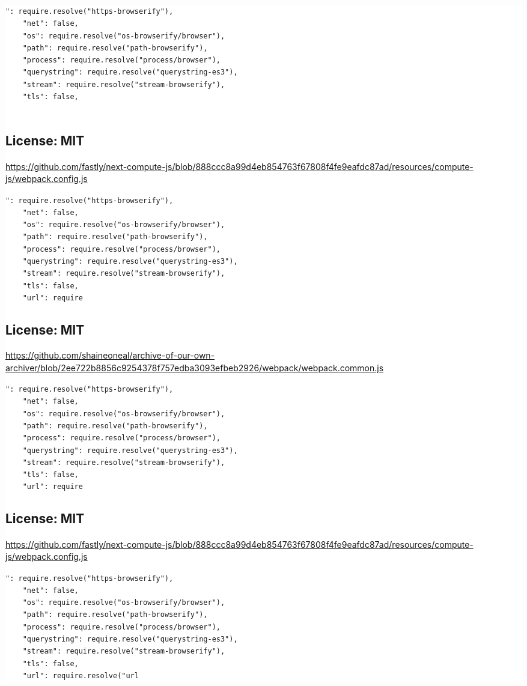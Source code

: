 ```
": require.resolve("https-browserify"),
    "net": false,
    "os": require.resolve("os-browserify/browser"),
    "path": require.resolve("path-browserify"),
    "process": require.resolve("process/browser"),
    "querystring": require.resolve("querystring-es3"),
    "stream": require.resolve("stream-browserify"),
    "tls": false,
    
```


## License: MIT
https://github.com/fastly/next-compute-js/blob/888ccc8a99d4eb854763f67808f4fe9eafdc87ad/resources/compute-js/webpack.config.js

```
": require.resolve("https-browserify"),
    "net": false,
    "os": require.resolve("os-browserify/browser"),
    "path": require.resolve("path-browserify"),
    "process": require.resolve("process/browser"),
    "querystring": require.resolve("querystring-es3"),
    "stream": require.resolve("stream-browserify"),
    "tls": false,
    "url": require
```


## License: MIT
https://github.com/shaineoneal/archive-of-our-own-archiver/blob/2ee722b8856c9254378f757edba3093efbeb2926/webpack/webpack.common.js

```
": require.resolve("https-browserify"),
    "net": false,
    "os": require.resolve("os-browserify/browser"),
    "path": require.resolve("path-browserify"),
    "process": require.resolve("process/browser"),
    "querystring": require.resolve("querystring-es3"),
    "stream": require.resolve("stream-browserify"),
    "tls": false,
    "url": require
```


## License: MIT
https://github.com/fastly/next-compute-js/blob/888ccc8a99d4eb854763f67808f4fe9eafdc87ad/resources/compute-js/webpack.config.js

```
": require.resolve("https-browserify"),
    "net": false,
    "os": require.resolve("os-browserify/browser"),
    "path": require.resolve("path-browserify"),
    "process": require.resolve("process/browser"),
    "querystring": require.resolve("querystring-es3"),
    "stream": require.resolve("stream-browserify"),
    "tls": false,
    "url": require.resolve("url
```
